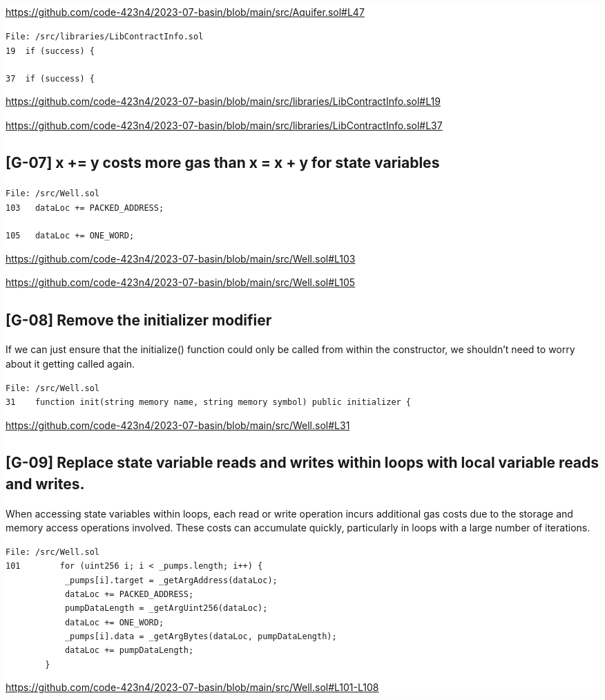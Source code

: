 https://github.com/code-423n4/2023-07-basin/blob/main/src/Aquifer.sol#L47


```solidity
File: /src/libraries/LibContractInfo.sol
19  if (success) {

37  if (success) {
```
https://github.com/code-423n4/2023-07-basin/blob/main/src/libraries/LibContractInfo.sol#L19

https://github.com/code-423n4/2023-07-basin/blob/main/src/libraries/LibContractInfo.sol#L37

## [G-07] x += y costs more gas than x = x + y for state variables

```solidity
File: /src/Well.sol
103   dataLoc += PACKED_ADDRESS;

105   dataLoc += ONE_WORD;
```
https://github.com/code-423n4/2023-07-basin/blob/main/src/Well.sol#L103    

https://github.com/code-423n4/2023-07-basin/blob/main/src/Well.sol#L105


## [G-08] Remove the initializer modifier

If we can just ensure that the initialize() function could only be called from within the constructor, we shouldn’t need to worry about it getting called again.

```solidity
File: /src/Well.sol
31    function init(string memory name, string memory symbol) public initializer {
```
https://github.com/code-423n4/2023-07-basin/blob/main/src/Well.sol#L31

## [G-09] Replace state variable reads and writes within loops with local variable reads and writes.
When accessing state variables within loops, each read or write operation incurs additional gas costs due to the storage and memory access operations involved. These costs can accumulate quickly, particularly in loops with a large number of iterations.


```solidity
File: /src/Well.sol
101        for (uint256 i; i < _pumps.length; i++) {
            _pumps[i].target = _getArgAddress(dataLoc);
            dataLoc += PACKED_ADDRESS;
            pumpDataLength = _getArgUint256(dataLoc);
            dataLoc += ONE_WORD;
            _pumps[i].data = _getArgBytes(dataLoc, pumpDataLength);
            dataLoc += pumpDataLength;
        }
```
https://github.com/code-423n4/2023-07-basin/blob/main/src/Well.sol#L101-L108  
